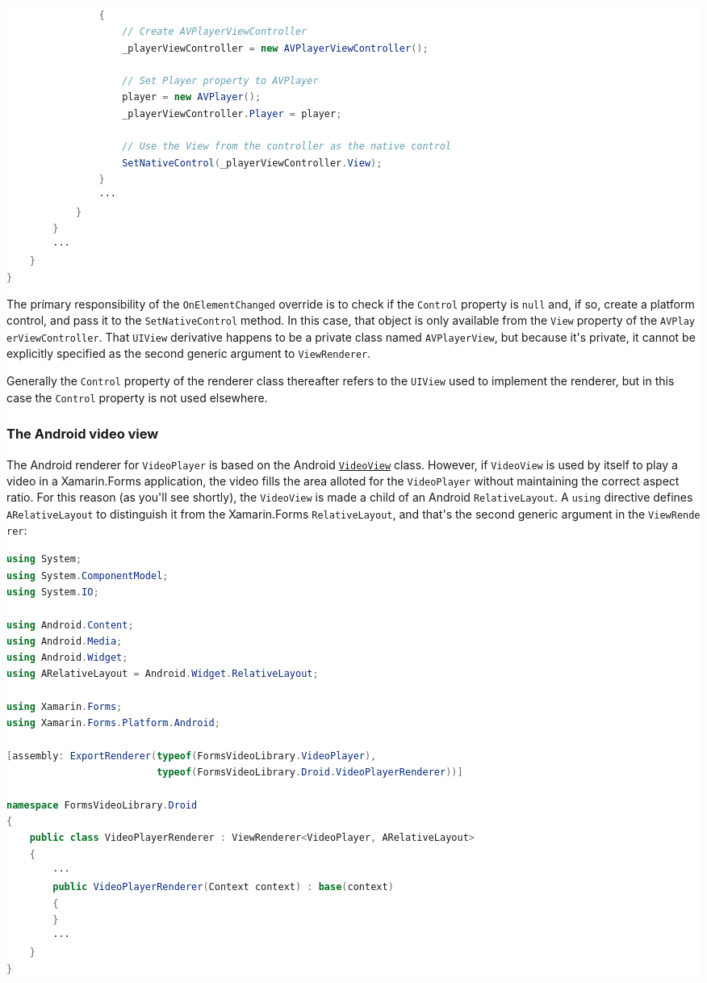 ```csharp
                {
                    // Create AVPlayerViewController
                    _playerViewController = new AVPlayerViewController();

                    // Set Player property to AVPlayer
                    player = new AVPlayer();
                    _playerViewController.Player = player;

                    // Use the View from the controller as the native control
                    SetNativeControl(_playerViewController.View);
                }
                ···
            }
        }
        ···
    }
}
```

The primary responsibility of the `OnElementChanged` override is to check if the `Control` property is `null` and, if so, create a platform control, and pass it to the `SetNativeControl` method. In this case, that object is only available from the `View` property of the `AVPlayerViewController`. That `UIView` derivative happens to be a private class named `AVPlayerView`, but because it's private, it cannot be explicitly specified as the second generic argument to `ViewRenderer`.

Generally the `Control` property of the renderer class thereafter refers to the `UIView` used to implement the renderer, but in this case the `Control` property is not used elsewhere.

### The Android video view

The Android renderer for `VideoPlayer` is based on the Android [`VideoView`](xref:Android.Widget.VideoView) class. However, if `VideoView` is used by itself to play a video in a Xamarin.Forms application, the video fills the area alloted for the `VideoPlayer` without maintaining the correct aspect ratio. For this reason (as you'll see shortly), the `VideoView` is made a child of an Android `RelativeLayout`. A `using` directive defines `ARelativeLayout` to distinguish it from the Xamarin.Forms `RelativeLayout`, and that's the second generic argument in the `ViewRenderer`:

```csharp
using System;
using System.ComponentModel;
using System.IO;

using Android.Content;
using Android.Media;
using Android.Widget;
using ARelativeLayout = Android.Widget.RelativeLayout;

using Xamarin.Forms;
using Xamarin.Forms.Platform.Android;

[assembly: ExportRenderer(typeof(FormsVideoLibrary.VideoPlayer),
                          typeof(FormsVideoLibrary.Droid.VideoPlayerRenderer))]

namespace FormsVideoLibrary.Droid
{
    public class VideoPlayerRenderer : ViewRenderer<VideoPlayer, ARelativeLayout>
    {
        ···
        public VideoPlayerRenderer(Context context) : base(context)
        {
        }
        ···
    }
}
```